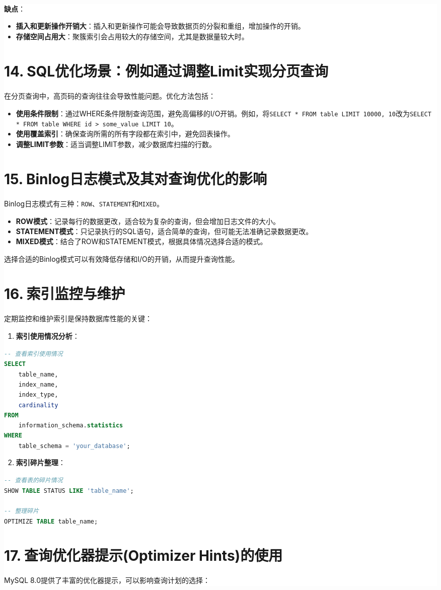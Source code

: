**缺点**：
- **插入和更新操作开销大**：插入和更新操作可能会导致数据页的分裂和重组，增加操作的开销。
- **存储空间占用大**：聚簇索引会占用较大的存储空间，尤其是数据量较大时。

# 14. SQL优化场景：例如通过调整Limit实现分页查询

在分页查询中，高页码的查询往往会导致性能问题。优化方法包括：
- **使用条件限制**：通过WHERE条件限制查询范围，避免高偏移的I/O开销。例如，将`SELECT * FROM table LIMIT 10000, 10`改为`SELECT * FROM table WHERE id > some_value LIMIT 10`。
- **使用覆盖索引**：确保查询所需的所有字段都在索引中，避免回表操作。
- **调整LIMIT参数**：适当调整LIMIT参数，减少数据库扫描的行数。

# 15. Binlog日志模式及其对查询优化的影响

Binlog日志模式有三种：`ROW`、`STATEMENT`和`MIXED`。

- **ROW模式**：记录每行的数据更改，适合较为复杂的查询，但会增加日志文件的大小。
- **STATEMENT模式**：只记录执行的SQL语句，适合简单的查询，但可能无法准确记录数据更改。
- **MIXED模式**：结合了ROW和STATEMENT模式，根据具体情况选择合适的模式。

选择合适的Binlog模式可以有效降低存储和I/O的开销，从而提升查询性能。


# 16. 索引监控与维护
定期监控和维护索引是保持数据库性能的关键：

1. **索引使用情况分析**：
```sql
-- 查看索引使用情况
SELECT 
    table_name, 
    index_name,
    index_type,
    cardinality
FROM 
    information_schema.statistics
WHERE 
    table_schema = 'your_database';
```

2. **索引碎片整理**：
```sql
-- 查看表的碎片情况
SHOW TABLE STATUS LIKE 'table_name';

-- 整理碎片
OPTIMIZE TABLE table_name;
```

# 17. 查询优化器提示(Optimizer Hints)的使用
MySQL 8.0提供了丰富的优化器提示，可以影响查询计划的选择：
